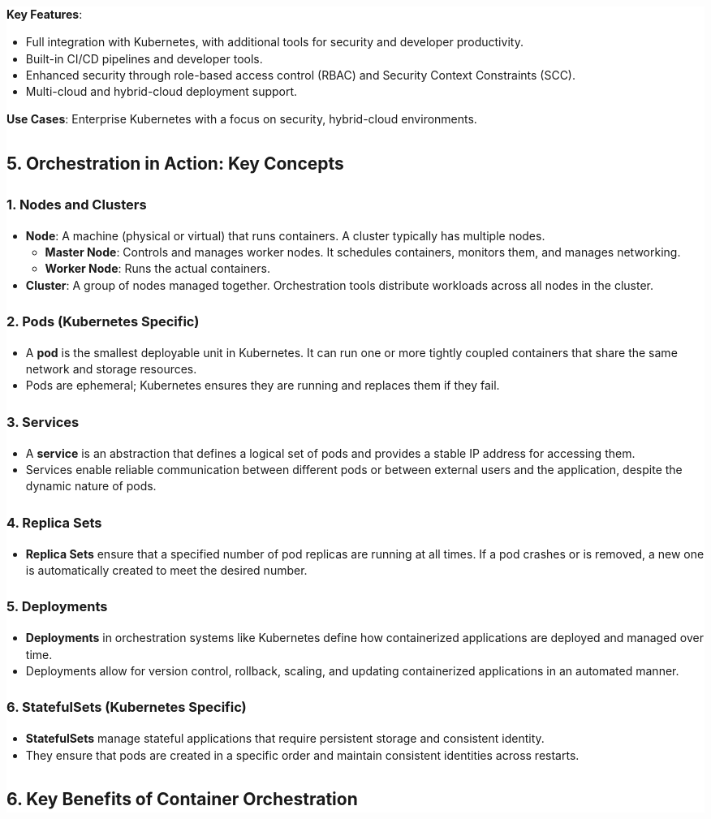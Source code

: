  **Key Features**:
  - Full integration with Kubernetes, with additional tools for security and developer productivity.
  - Built-in CI/CD pipelines and developer tools.
  - Enhanced security through role-based access control (RBAC) and Security Context Constraints (SCC).
  - Multi-cloud and hybrid-cloud deployment support.

  **Use Cases**: Enterprise Kubernetes with a focus on security, hybrid-cloud environments.

## 5. **Orchestration in Action: Key Concepts**

### **1. Nodes and Clusters**
- **Node**: A machine (physical or virtual) that runs containers. A cluster typically has multiple nodes.
  - **Master Node**: Controls and manages worker nodes. It schedules containers, monitors them, and manages networking.
  - **Worker Node**: Runs the actual containers.
- **Cluster**: A group of nodes managed together. Orchestration tools distribute workloads across all nodes in the cluster.

### **2. Pods** (Kubernetes Specific)
- A **pod** is the smallest deployable unit in Kubernetes. It can run one or more tightly coupled containers that share the same network and storage resources.
- Pods are ephemeral; Kubernetes ensures they are running and replaces them if they fail.

### **3. Services**
- A **service** is an abstraction that defines a logical set of pods and provides a stable IP address for accessing them.
- Services enable reliable communication between different pods or between external users and the application, despite the dynamic nature of pods.

### **4. Replica Sets**
- **Replica Sets** ensure that a specified number of pod replicas are running at all times. If a pod crashes or is removed, a new one is automatically created to meet the desired number.

### **5. Deployments**
- **Deployments** in orchestration systems like Kubernetes define how containerized applications are deployed and managed over time.
- Deployments allow for version control, rollback, scaling, and updating containerized applications in an automated manner.

### **6. StatefulSets** (Kubernetes Specific)
- **StatefulSets** manage stateful applications that require persistent storage and consistent identity. 
- They ensure that pods are created in a specific order and maintain consistent identities across restarts.

## 6. **Key Benefits of Container Orchestration**
